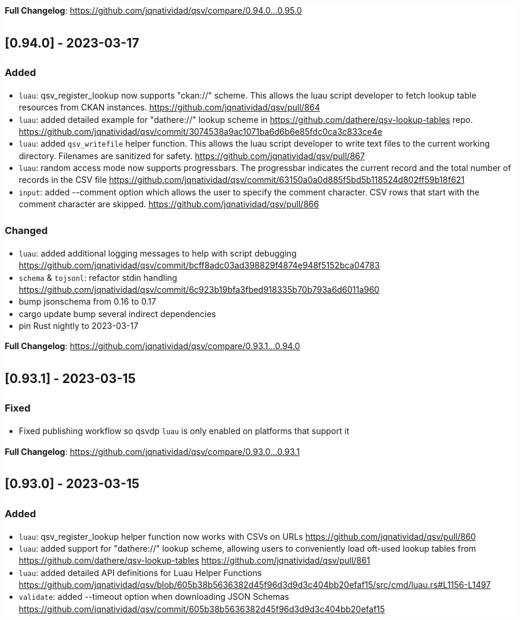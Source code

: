 **Full Changelog**: https://github.com/jqnatividad/qsv/compare/0.94.0...0.95.0

## [0.94.0] - 2023-03-17

### Added
* `luau`: qsv_register_lookup now supports "ckan://" scheme. This allows the luau script developer to fetch lookup table resources from CKAN instances. https://github.com/jqnatividad/qsv/pull/864
* `luau`: added detailed example for "dathere://" lookup scheme in https://github.com/dathere/qsv-lookup-tables repo. https://github.com/jqnatividad/qsv/commit/3074538a9ac1071ba6d6b6e85fdc0ca3c833ce4e
* `luau`:  added `qsv_writefile` helper function. This allows the luau script developer to write text files to the current working directory. Filenames are sanitized for safety.  https://github.com/jqnatividad/qsv/pull/867
* `luau`: random access mode now supports progressbars. The progressbar indicates the current record and the total number of records in the CSV file https://github.com/jqnatividad/qsv/commit/63150a0a0d885f5bd5b118524d802ff59b18f621
* `input`: added  --comment option which allows the user to specify the comment character.
CSV rows that start with the comment character are skipped. https://github.com/jqnatividad/qsv/pull/866


### Changed
* `luau`: added additional logging messages to help with script debugging https://github.com/jqnatividad/qsv/commit/bcff8adc03ad398829f4874e948f5152bca04783
* `schema` & `tojsonl`: refactor stdin handling https://github.com/jqnatividad/qsv/commit/6c923b19bfa3fbed918335b70b793a6d6011a960
* bump jsonschema from 0.16 to 0.17
* cargo update bump several indirect dependencies
* pin Rust nightly to 2023-03-17

**Full Changelog**: https://github.com/jqnatividad/qsv/compare/0.93.1...0.94.0

## [0.93.1] - 2023-03-15

### Fixed
* Fixed publishing workflow so qsvdp `luau` is only enabled on platforms that support it

**Full Changelog**: https://github.com/jqnatividad/qsv/compare/0.93.0...0.93.1

## [0.93.0] - 2023-03-15

### Added
* `luau`: qsv_register_lookup helper function now works with CSVs on URLs https://github.com/jqnatividad/qsv/pull/860
* `luau`: added support for "dathere://" lookup scheme, allowing users to conveniently load oft-used lookup tables from https://github.com/dathere/qsv-lookup-tables https://github.com/jqnatividad/qsv/pull/861
* `luau`: added detailed API definitions for Luau Helper Functions https://github.com/jqnatividad/qsv/blob/605b38b5636382d45f96d3d9d3c404bb20efaf15/src/cmd/luau.rs#L1156-L1497
* `validate`: added --timeout option when downloading JSON Schemas https://github.com/jqnatividad/qsv/commit/605b38b5636382d45f96d3d9d3c404bb20efaf15
